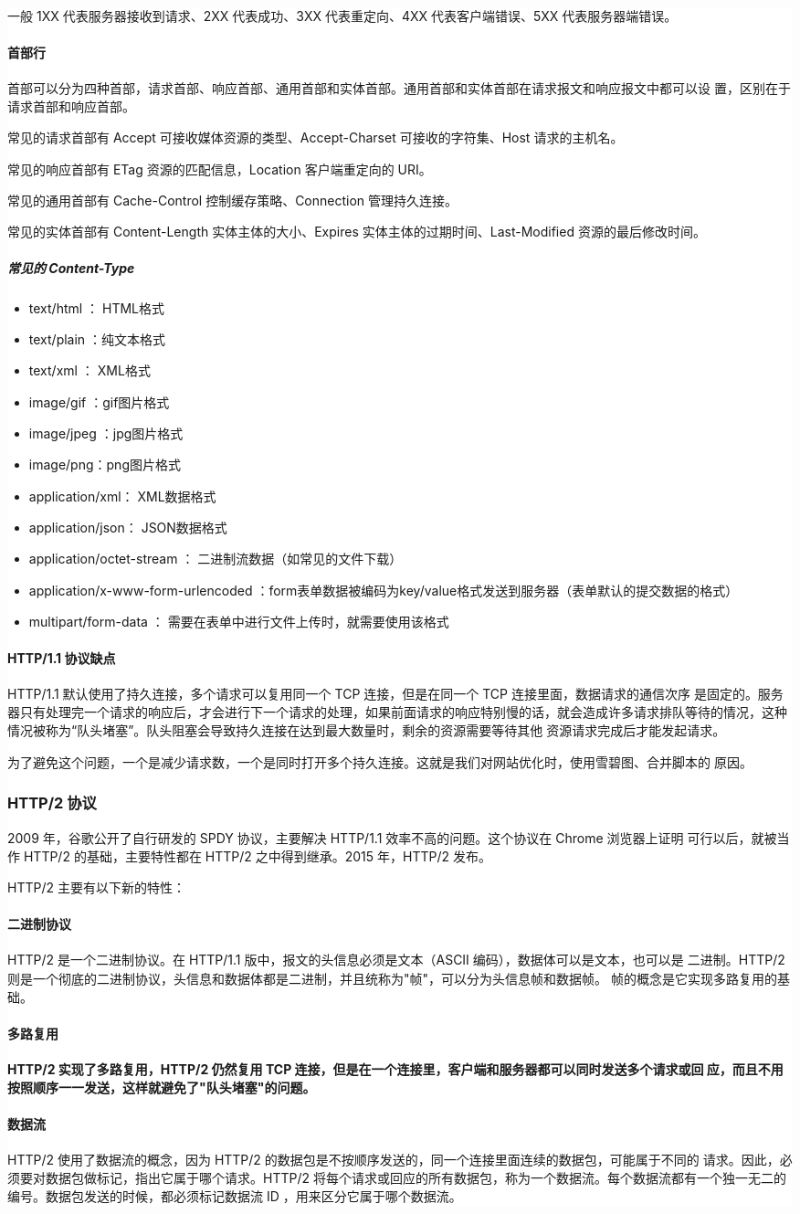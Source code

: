 一般 1XX 代表服务器接收到请求、2XX 代表成功、3XX 代表重定向、4XX 代表客户端错误、5XX 代表服务器端错误。

#### 首部行

首部可以分为四种首部，请求首部、响应首部、通用首部和实体首部。通用首部和实体首部在请求报文和响应报文中都可以设 置，区别在于请求首部和响应首部。

常见的请求首部有 Accept 可接收媒体资源的类型、Accept-Charset 可接收的字符集、Host 请求的主机名。

常见的响应首部有 ETag 资源的匹配信息，Location 客户端重定向的 URI。

常见的通用首部有 Cache-Control 控制缓存策略、Connection 管理持久连接。

常见的实体首部有 Content-Length 实体主体的大小、Expires 实体主体的过期时间、Last-Modified 资源的最后修改时间。

##### 常见的 Content-Type

- text/html ： HTML格式
- text/plain ：纯文本格式
- text/xml ： XML格式
- image/gif ：gif图片格式
- image/jpeg ：jpg图片格式
- image/png：png图片格式

- application/xml： XML数据格式
- application/json： JSON数据格式
- application/octet-stream ： 二进制流数据（如常见的文件下载）
- application/x-www-form-urlencoded ：form表单数据被编码为key/value格式发送到服务器（表单默认的提交数据的格式）

- multipart/form-data ： 需要在表单中进行文件上传时，就需要使用该格式

#### HTTP/1.1 协议缺点

HTTP/1.1 默认使用了持久连接，多个请求可以复用同一个 TCP 连接，但是在同一个 TCP 连接里面，数据请求的通信次序 是固定的。服务器只有处理完一个请求的响应后，才会进行下一个请求的处理，如果前面请求的响应特别慢的话，就会造成许多请求排队等待的情况，这种情况被称为“队头堵塞”。队头阻塞会导致持久连接在达到最大数量时，剩余的资源需要等待其他 资源请求完成后才能发起请求。

为了避免这个问题，一个是减少请求数，一个是同时打开多个持久连接。这就是我们对网站优化时，使用雪碧图、合并脚本的 原因。

### HTTP/2 协议

2009 年，谷歌公开了自行研发的 SPDY 协议，主要解决 HTTP/1.1 效率不高的问题。这个协议在 Chrome 浏览器上证明 可行以后，就被当作 HTTP/2 的基础，主要特性都在 HTTP/2 之中得到继承。2015 年，HTTP/2 发布。

HTTP/2 主要有以下新的特性：

#### 二进制协议

HTTP/2 是一个二进制协议。在 HTTP/1.1 版中，报文的头信息必须是文本（ASCII 编码），数据体可以是文本，也可以是 二进制。HTTP/2 则是一个彻底的二进制协议，头信息和数据体都是二进制，并且统称为"帧"，可以分为头信息帧和数据帧。 帧的概念是它实现多路复用的基础。

#### 多路复用

**HTTP/2 实现了多路复用，HTTP/2 仍然复用 TCP 连接，但是在一个连接里，客户端和服务器都可以同时发送多个请求或回 应，而且不用按照顺序一一发送，这样就避免了"队头堵塞"的问题。**

#### 数据流

HTTP/2 使用了数据流的概念，因为 HTTP/2 的数据包是不按顺序发送的，同一个连接里面连续的数据包，可能属于不同的 请求。因此，必须要对数据包做标记，指出它属于哪个请求。HTTP/2 将每个请求或回应的所有数据包，称为一个数据流。每个数据流都有一个独一无二的编号。数据包发送的时候，都必须标记数据流 ID ，用来区分它属于哪个数据流。
